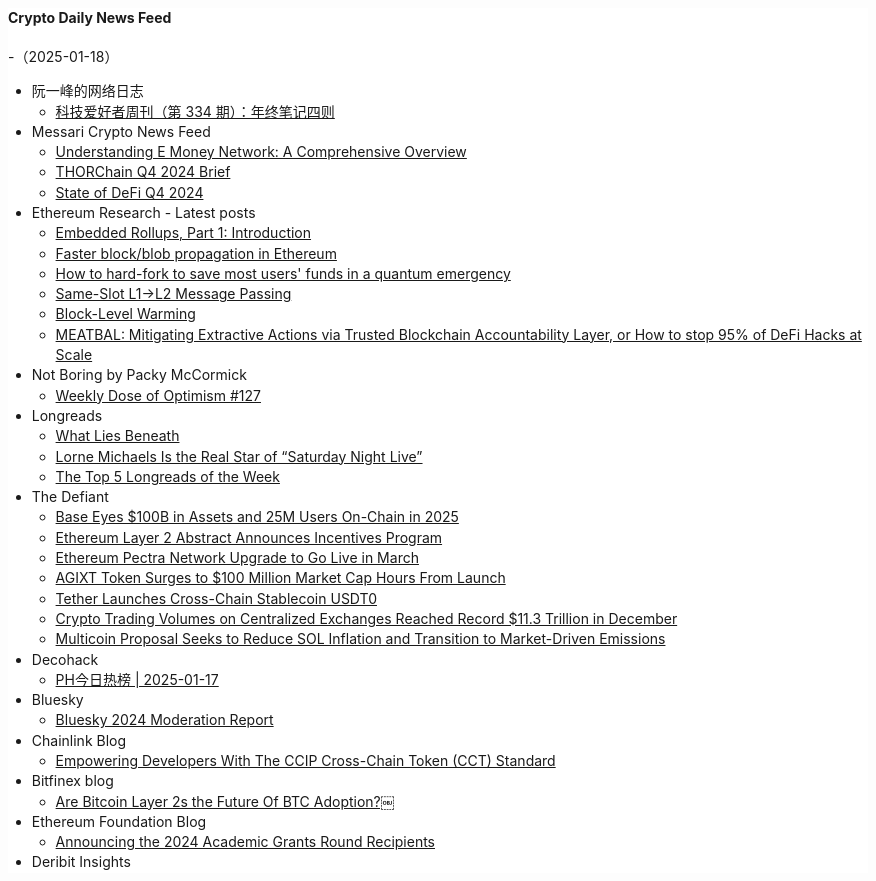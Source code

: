 #### Crypto Daily News Feed
-（2025-01-18）

- 阮一峰的网络日志
  - [科技爱好者周刊（第 334 期）：年终笔记四则](http://www.ruanyifeng.com/blog/2025/01/weekly-issue-334.html)
- Messari Crypto News Feed
  - [Understanding E Money Network: A Comprehensive Overview](https://messari.io/article/understanding-e-money-network)
  - [THORChain Q4 2024 Brief](https://messari.io/article/thorchain-q4-2024-brief)
  - [State of DeFi Q4 2024](https://messari.io/article/state-of-defi-q4-2024)
- Ethereum Research - Latest posts
  - [Embedded Rollups, Part 1: Introduction](https://ethresear.ch/t/embedded-rollups-part-1-introduction/21460#post_3)
  - [Faster block/blob propagation in Ethereum](https://ethresear.ch/t/faster-block-blob-propagation-in-ethereum/21370#post_13)
  - [How to hard-fork to save most users' funds in a quantum emergency](https://ethresear.ch/t/how-to-hard-fork-to-save-most-users-funds-in-a-quantum-emergency/18901?page=2#post_28)
  - [Same-Slot L1→L2 Message Passing](https://ethresear.ch/t/same-slot-l1-l2-message-passing/21186#post_7)
  - [Block-Level Warming](https://ethresear.ch/t/block-level-warming/21452#post_5)
  - [MEATBAL: Mitigating Extractive Actions via Trusted Blockchain Accountability Layer, or How to stop 95% of DeFi Hacks at Scale](https://ethresear.ch/t/meatbal-mitigating-extractive-actions-via-trusted-blockchain-accountability-layer-or-how-to-stop-95-of-defi-hacks-at-scale/21471#post_1)
- Not Boring by Packy McCormick
  - [Weekly Dose of Optimism #127](https://www.notboring.co/p/weekly-dose-of-optimism-127)
- Longreads
  - [What Lies Beneath](https://longreads.com/2025/01/17/what-lies-beneath-2/)
  - [Lorne Michaels Is the Real Star of “Saturday Night Live”](https://longreads.com/2025/01/17/lorne-michaels-is-the-real-star-of-saturday-night-live/)
  - [The Top 5 Longreads of the Week](https://longreads.com/2025/01/17/the-top-5-longreads-of-the-week-546/)
- The Defiant
  - [Base Eyes $100B in Assets and 25M Users On-Chain in 2025](https://thedefiant.io/news/defi/base-eyes-usd100b-in-assets-and-25m-users-on-chain-in-2025)
  - [Ethereum Layer 2 Abstract Announces Incentives Program](https://thedefiant.io/news/blockchains/ethereum-layer-2-abstract-announces-incentives-program)
  - [Ethereum Pectra Network Upgrade to Go Live in March](https://thedefiant.io/news/blockchains/ethereum-pectra-network-upgrade-to-go-live-in-march)
  - [AGIXT Token Surges to $100 Million Market Cap Hours From Launch](https://thedefiant.io/news/markets/agixt-token-surges-to-usd100-million-market-cap-hours-from-launch)
  - [Tether Launches Cross-Chain Stablecoin USDT0](https://thedefiant.io/news/cefi/tether-launches-cross-chain-stablecoin-usdt0)
  - [Crypto Trading Volumes on Centralized Exchanges Reached Record $11.3 Trillion in December](https://thedefiant.io/news/cefi/crypto-trading-volumes-on-centralized-exchanges-reached-record-usd11-3-trillion-in-december)
  - [Multicoin Proposal Seeks to Reduce SOL Inflation and Transition to Market-Driven Emissions](https://thedefiant.io/news/blockchains/multicoin-proposal-seeks-to-reduce-sol-inflation-and-transition-to-market-driven-emissions)
- Decohack
  - [PH今日热榜 | 2025-01-17](https://decohack.com/producthunt-daily-2025-01-17/)
- Bluesky
  - [Bluesky 2024 Moderation Report](https://bsky.social/about/blog/01-17-2025-moderation-2024)
- Chainlink Blog
  - [Empowering Developers With The CCIP Cross-Chain Token (CCT) Standard](https://blog.chain.link/empowering-developers-with-the-cct-standard/)
- Bitfinex blog
  - [Are Bitcoin Layer 2s the Future Of BTC Adoption?￼](https://blog.bitfinex.com/education/are-bitcoin-layer-2s-the-future-of-btc-adoption%ef%bf%bc/)
- Ethereum Foundation Blog
  - [Announcing the 2024 Academic Grants Round Recipients](https://blog.ethereum.org/en/2025/01/17/academic-grants-recipients)
- Deribit Insights